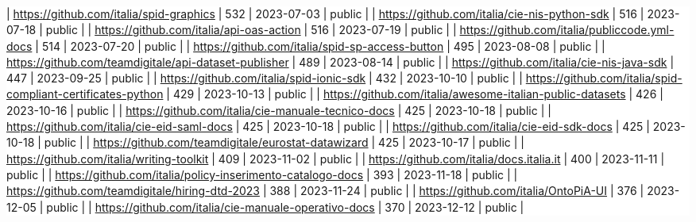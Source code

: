 | https://github.com/italia/spid-graphics | 532 | 2023-07-03 | public |
| https://github.com/italia/cie-nis-python-sdk | 516 | 2023-07-18 | public |
| https://github.com/italia/api-oas-action | 516 | 2023-07-19 | public |
| https://github.com/italia/publiccode.yml-docs | 514 | 2023-07-20 | public |
| https://github.com/italia/spid-sp-access-button | 495 | 2023-08-08 | public |
| https://github.com/teamdigitale/api-dataset-publisher | 489 | 2023-08-14 | public |
| https://github.com/italia/cie-nis-java-sdk | 447 | 2023-09-25 | public |
| https://github.com/italia/spid-ionic-sdk | 432 | 2023-10-10 | public |
| https://github.com/italia/spid-compliant-certificates-python | 429 | 2023-10-13 | public |
| https://github.com/italia/awesome-italian-public-datasets | 426 | 2023-10-16 | public |
| https://github.com/italia/cie-manuale-tecnico-docs | 425 | 2023-10-18 | public |
| https://github.com/italia/cie-eid-saml-docs | 425 | 2023-10-18 | public |
| https://github.com/italia/cie-eid-sdk-docs | 425 | 2023-10-18 | public |
| https://github.com/teamdigitale/eurostat-datawizard | 425 | 2023-10-17 | public |
| https://github.com/italia/writing-toolkit | 409 | 2023-11-02 | public |
| https://github.com/italia/docs.italia.it | 400 | 2023-11-11 | public |
| https://github.com/italia/policy-inserimento-catalogo-docs | 393 | 2023-11-18 | public |
| https://github.com/teamdigitale/hiring-dtd-2023 | 388 | 2023-11-24 | public |
| https://github.com/italia/OntoPiA-UI | 376 | 2023-12-05 | public |
| https://github.com/italia/cie-manuale-operativo-docs | 370 | 2023-12-12 | public |

